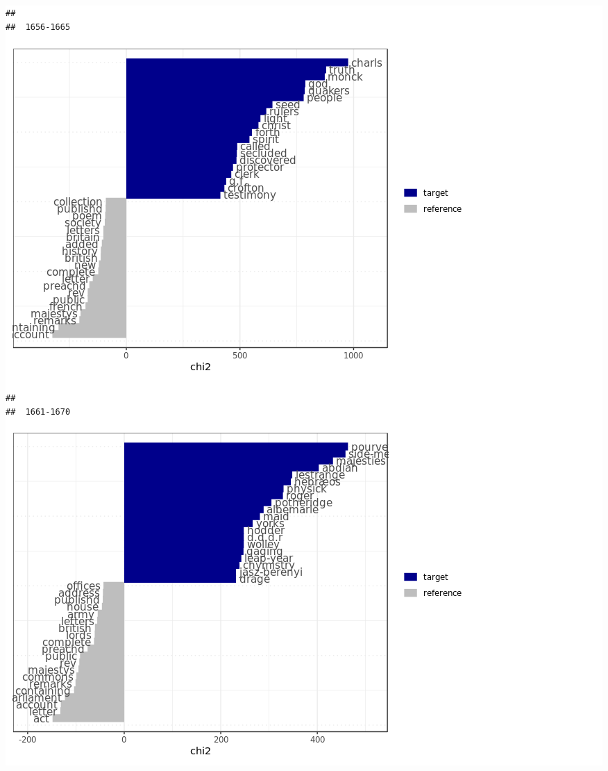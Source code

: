     ## 
    ##  1656-1665

![](WB_Keyness_by_era_chunks_files/figure-markdown_github/unnamed-chunk-2-32.png)

    ## 
    ##  1661-1670

![](WB_Keyness_by_era_chunks_files/figure-markdown_github/unnamed-chunk-2-33.png)
